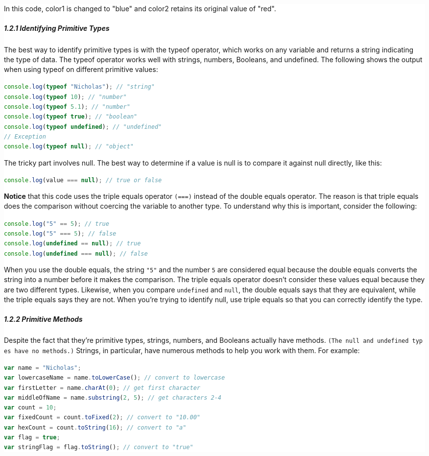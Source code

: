 In this code, color1 is changed to "blue" and color2 retains its original value of "red".

##### 1.2.1 Identifying Primitive Types  

The best way to identify primitive types is with the typeof operator, which works on any variable and returns a string indicating the type of data. The typeof operator works well with strings, numbers, Booleans, and undefined. The following shows the output when using typeof on different primitive values:  

```js
console.log(typeof "Nicholas"); // "string"
console.log(typeof 10); // "number"
console.log(typeof 5.1); // "number"
console.log(typeof true); // "boolean"
console.log(typeof undefined); // "undefined"
// Exception
console.log(typeof null); // "object"
```  

The tricky part involves null. The best way to determine if a value is null is to compare it against
null directly, like this:  

```js
console.log(value === null); // true or false
```  

**Notice** that this code uses the triple equals operator `(===)` instead of the double equals operator. The reason is that triple equals does the comparison without coercing the variable to another type. To understand why this is important, consider the following:  

```js
console.log("5" == 5); // true
console.log("5" === 5); // false
console.log(undefined == null); // true
console.log(undefined === null); // false
```  

When you use the double equals, the string `"5"` and the number `5` are considered equal because the double equals converts the string into a number before it makes the comparison. The triple equals operator doesn’t consider these values equal because they are two different types. Likewise, when you compare `undefined` and `null`, the double equals says that they are equivalent, while the triple equals says they are not. When you’re trying to identify null, use triple equals so that you can correctly identify the type.  

##### 1.2.2 Primitive Methods  

Despite the fact that they’re primitive types, strings, numbers, and Booleans actually have methods. `(The null and undefined types have no methods.)` Strings, in particular, have numerous methods to help you work with them. For example:  

```js
var name = "Nicholas";
var lowercaseName = name.toLowerCase(); // convert to lowercase
var firstLetter = name.charAt(0); // get first character
var middleOfName = name.substring(2, 5); // get characters 2-4
var count = 10;
var fixedCount = count.toFixed(2); // convert to "10.00"
var hexCount = count.toString(16); // convert to "a"
var flag = true;
var stringFlag = flag.toString(); // convert to "true"
```  
